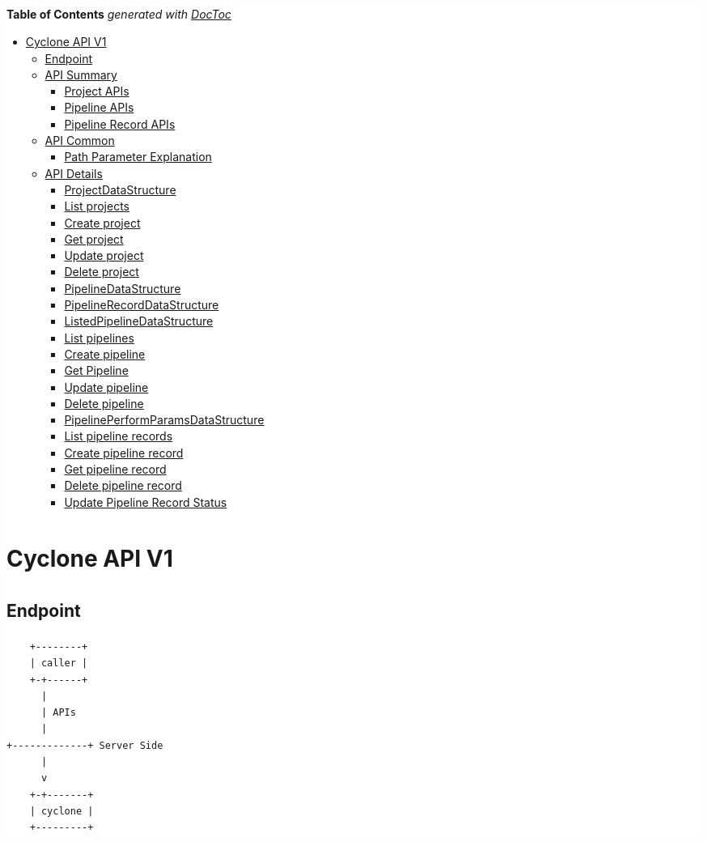 

**Table of Contents**  *generated with [DocToc](https://github.com/thlorenz/doctoc)*

- [Cyclone API V1](#cyclone-api-v1)
  - [Endpoint](#endpoint)
  - [API Summary](#api-summary)
    - [Project APIs](#project-apis)
    - [Pipeline APIs](#pipeline-apis)
    - [Pipeline Record APIs](#pipeline-record-apis)
  - [API Common](#api-common)
    - [Path Parameter Explanation](#path-parameter-explanation)
  - [API Details](#api-details)
    - [ProjectDataStructure](#projectdatastructure)
    - [List projects](#list-projects)
    - [Create project](#create-project)
    - [Get project](#get-project)
    - [Update project](#update-project)
    - [Delete project](#delete-project)
    - [PipelineDataStructure](#pipelinedatastructure)
    - [PipelineRecordDataStructure](#pipelinerecorddatastructure)
    - [ListedPipelineDataStructure](#listedpipelinedatastructure)
    - [List pipelines](#list-pipelines)
    - [Create pipeline](#create-pipeline)
    - [Get Pipeline](#get-pipeline)
    - [Update pipeline](#update-pipeline)
    - [Delete pipeline](#delete-pipeline)
    - [PipelinePerformParamsDataStructure](#pipelineperformparamsdatastructure)
    - [List pipeline records](#list-pipeline-records)
    - [Create pipeline record](#create-pipeline-record)
    - [Get pipeline record](#get-pipeline-record)
    - [Delete pipeline record](#delete-pipeline-record)
    - [Update Pipeline Record Status](#update-pipeline-record-status)



# Cyclone API V1

## Endpoint

```
    +--------+
    | caller |
    +-+------+
      |
      | APIs
      |
+-------------+ Server Side
      |
      v 
    +-+-------+
    | cyclone |
    +---------+
```
